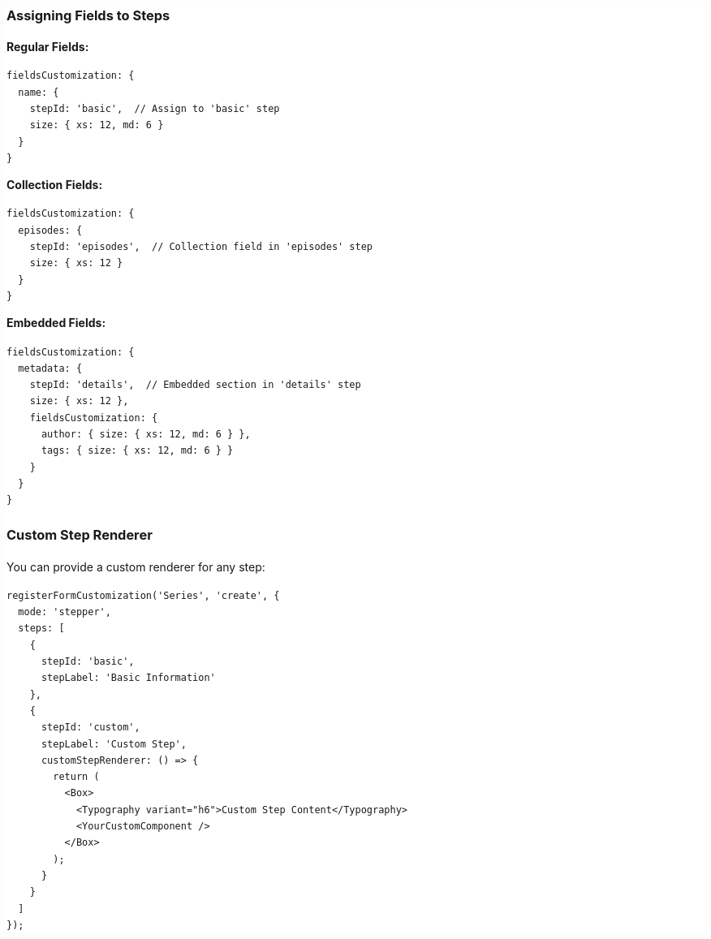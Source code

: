 ### Assigning Fields to Steps

**Regular Fields:**
```tsx
fieldsCustomization: {
  name: {
    stepId: 'basic',  // Assign to 'basic' step
    size: { xs: 12, md: 6 }
  }
}
```

**Collection Fields:**
```tsx
fieldsCustomization: {
  episodes: {
    stepId: 'episodes',  // Collection field in 'episodes' step
    size: { xs: 12 }
  }
}
```

**Embedded Fields:**
```tsx
fieldsCustomization: {
  metadata: {
    stepId: 'details',  // Embedded section in 'details' step
    size: { xs: 12 },
    fieldsCustomization: {
      author: { size: { xs: 12, md: 6 } },
      tags: { size: { xs: 12, md: 6 } }
    }
  }
}
```

### Custom Step Renderer

You can provide a custom renderer for any step:

```tsx
registerFormCustomization('Series', 'create', {
  mode: 'stepper',
  steps: [
    {
      stepId: 'basic',
      stepLabel: 'Basic Information'
    },
    {
      stepId: 'custom',
      stepLabel: 'Custom Step',
      customStepRenderer: () => {
        return (
          <Box>
            <Typography variant="h6">Custom Step Content</Typography>
            <YourCustomComponent />
          </Box>
        );
      }
    }
  ]
});
```
